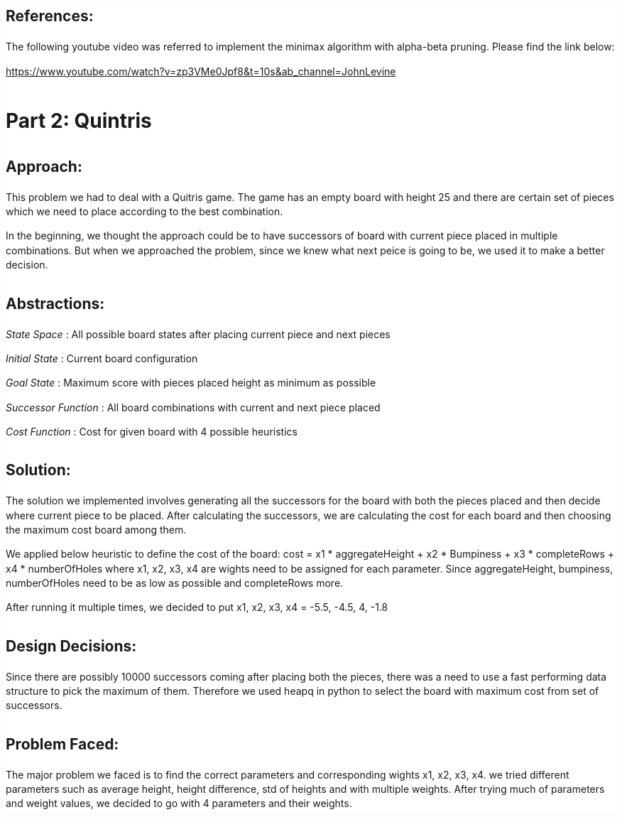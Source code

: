 ## References:

The following youtube video was referred to implement the minimax algorithm with alpha-beta pruning.
Please find the link below:

https://www.youtube.com/watch?v=zp3VMe0Jpf8&t=10s&ab_channel=JohnLevine


# Part 2: Quintris

## Approach:
This problem we had to deal with a Quitris game. The game has an empty board with height 25 and there are certain set of pieces which we need to place according to the best combination.

In the beginning, we thought the approach could be to have successors of board with current piece placed in multiple combinations. But when we approached the problem, since we knew what next peice is going to be, we used it to make a better decision.

## Abstractions:

*State Space* : All possible board states after placing current piece and next pieces

*Initial State* : Current board configuration

*Goal State* : Maximum score with pieces placed height as minimum as possible

*Successor Function* : All board combinations with current and next piece placed

*Cost Function* : Cost for given board with 4 possible heuristics

## Solution:
The solution we implemented involves generating all the successors for the board with both the pieces placed and then decide where current piece to be placed.
After calculating the successors, we are calculating the cost for each board and then choosing the maximum cost board among them.

We applied below heuristic to define the cost of the board:
cost = x1 * aggregateHeight + x2 * Bumpiness + x3 * completeRows + x4 * numberOfHoles
where x1, x2, x3, x4 are wights need to be assigned for each parameter. Since aggregateHeight, bumpiness, numberOfHoles need to be as low as possible and completeRows more.

After running it multiple times, we decided to put x1, x2, x3, x4 = -5.5, -4.5, 4, -1.8

## Design Decisions:
Since there are possibly 10000 successors coming after placing both the pieces, there was a need to use a fast performing data structure to pick the maximum of them.
Therefore we used heapq in python to select the board with maximum cost from set of successors.

## Problem Faced:
The major problem we faced is to find the correct parameters and corresponding wights x1, x2, x3, x4. we tried different parameters such as average height, height difference, std of heights and with multiple weights.
After trying much of parameters and weight values, we decided to go with 4 parameters and their weights.
